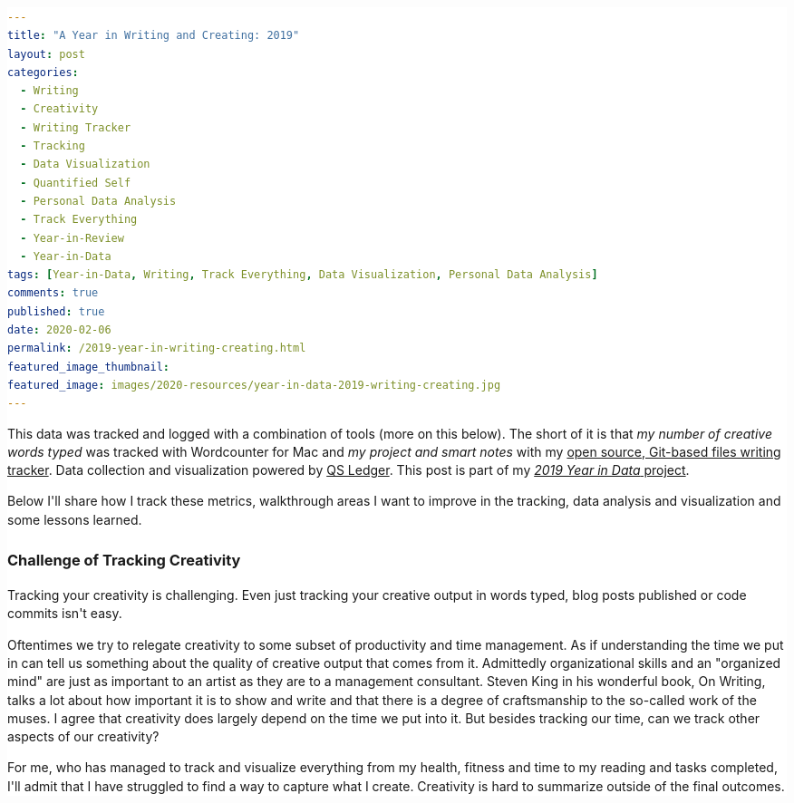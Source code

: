 ```yaml
---
title: "A Year in Writing and Creating: 2019"
layout: post
categories:
  - Writing
  - Creativity
  - Writing Tracker
  - Tracking
  - Data Visualization
  - Quantified Self
  - Personal Data Analysis
  - Track Everything
  - Year-in-Review
  - Year-in-Data
tags: [Year-in-Data, Writing, Track Everything, Data Visualization, Personal Data Analysis]
comments: true
published: true
date: 2020-02-06
permalink: /2019-year-in-writing-creating.html
featured_image_thumbnail:
featured_image: images/2020-resources/year-in-data-2019-writing-creating.jpg
---
```


This data was tracked and logged with a combination of tools (more on this below). The short of it is that _my number of creative words typed_ was tracked with Wordcounter for Mac and _my project and smart notes_ with my [open source, Git-based files writing tracker](http://www.markwk.com/track-writings.html). Data collection and visualization powered by [QS Ledger](https://github.com/markwk/qs_ledger). This post is part of my [_2019 Year in Data_ project](http://www.markwk.com/category/year-in-data/).

Below I'll share how I track these metrics, walkthrough areas I want to improve in the tracking, data analysis and visualization and some lessons learned.



### Challenge of Tracking Creativity

Tracking your creativity is challenging. Even just tracking your creative output in words typed, blog posts published or code commits isn't easy.

Oftentimes we try to relegate creativity to some subset of productivity and time management. As if understanding the time we put in can tell us something about the quality of creative output that comes from it. Admittedly organizational skills and an "organized mind" are just as important to an artist as they are to a management consultant. Steven King in his wonderful book, On Writing, talks a lot about how important it is to show and write and that there is a degree of craftsmanship to the so-called work of the muses. I agree that creativity does largely depend on the time we put into it. But besides tracking our time, can we track other aspects of our creativity?

For me, who has managed to track and visualize everything from my health, fitness and time to my reading and tasks completed, I'll admit that I have struggled to find a way to capture what I create. Creativity is hard to summarize outside of the final outcomes.
